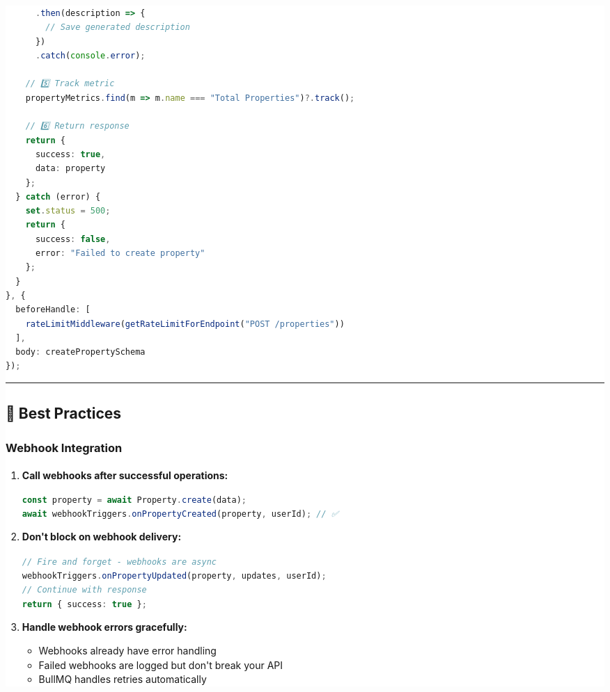 ```typescript
      .then(description => {
        // Save generated description
      })
      .catch(console.error);
    
    // 5️⃣ Track metric
    propertyMetrics.find(m => m.name === "Total Properties")?.track();
    
    // 6️⃣ Return response
    return {
      success: true,
      data: property
    };
  } catch (error) {
    set.status = 500;
    return {
      success: false,
      error: "Failed to create property"
    };
  }
}, {
  beforeHandle: [
    rateLimitMiddleware(getRateLimitForEndpoint("POST /properties"))
  ],
  body: createPropertySchema
});
```

---

## 🎯 Best Practices

### Webhook Integration

1. **Call webhooks after successful operations:**

   ```typescript
   const property = await Property.create(data);
   await webhookTriggers.onPropertyCreated(property, userId); // ✅
   ```

2. **Don't block on webhook delivery:**

   ```typescript
   // Fire and forget - webhooks are async
   webhookTriggers.onPropertyUpdated(property, updates, userId);
   // Continue with response
   return { success: true };
   ```

3. **Handle webhook errors gracefully:**
   - Webhooks already have error handling
   - Failed webhooks are logged but don't break your API
   - BullMQ handles retries automatically
